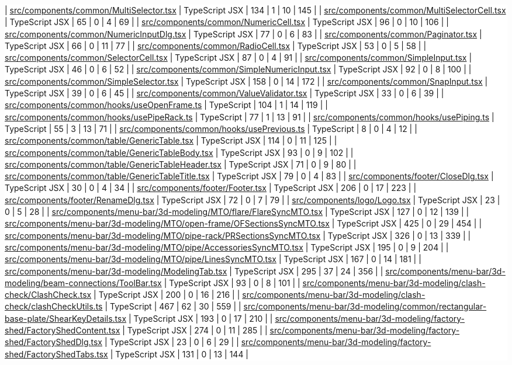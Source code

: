 | [src/components/common/MultiSelector.tsx](/src/components/common/MultiSelector.tsx) | TypeScript JSX | 134 | 1 | 10 | 145 |
| [src/components/common/MultiSelectorCell.tsx](/src/components/common/MultiSelectorCell.tsx) | TypeScript JSX | 65 | 0 | 4 | 69 |
| [src/components/common/NumericCell.tsx](/src/components/common/NumericCell.tsx) | TypeScript JSX | 96 | 0 | 10 | 106 |
| [src/components/common/NumericInputDlg.tsx](/src/components/common/NumericInputDlg.tsx) | TypeScript JSX | 77 | 0 | 6 | 83 |
| [src/components/common/Paginator.tsx](/src/components/common/Paginator.tsx) | TypeScript JSX | 66 | 0 | 11 | 77 |
| [src/components/common/RadioCell.tsx](/src/components/common/RadioCell.tsx) | TypeScript JSX | 53 | 0 | 5 | 58 |
| [src/components/common/SelectorCell.tsx](/src/components/common/SelectorCell.tsx) | TypeScript JSX | 87 | 0 | 4 | 91 |
| [src/components/common/SimpleInput.tsx](/src/components/common/SimpleInput.tsx) | TypeScript JSX | 46 | 0 | 6 | 52 |
| [src/components/common/SimpleNumericInput.tsx](/src/components/common/SimpleNumericInput.tsx) | TypeScript JSX | 92 | 0 | 8 | 100 |
| [src/components/common/SimpleSelector.tsx](/src/components/common/SimpleSelector.tsx) | TypeScript JSX | 158 | 0 | 14 | 172 |
| [src/components/common/SnapInput.tsx](/src/components/common/SnapInput.tsx) | TypeScript JSX | 39 | 0 | 6 | 45 |
| [src/components/common/ValueValidator.tsx](/src/components/common/ValueValidator.tsx) | TypeScript JSX | 33 | 0 | 6 | 39 |
| [src/components/common/hooks/useOpenFrame.ts](/src/components/common/hooks/useOpenFrame.ts) | TypeScript | 104 | 1 | 14 | 119 |
| [src/components/common/hooks/usePipeRack.ts](/src/components/common/hooks/usePipeRack.ts) | TypeScript | 77 | 1 | 13 | 91 |
| [src/components/common/hooks/usePiping.ts](/src/components/common/hooks/usePiping.ts) | TypeScript | 55 | 3 | 13 | 71 |
| [src/components/common/hooks/usePrevious.ts](/src/components/common/hooks/usePrevious.ts) | TypeScript | 8 | 0 | 4 | 12 |
| [src/components/common/table/GenericTable.tsx](/src/components/common/table/GenericTable.tsx) | TypeScript JSX | 114 | 0 | 11 | 125 |
| [src/components/common/table/GenericTableBody.tsx](/src/components/common/table/GenericTableBody.tsx) | TypeScript JSX | 93 | 0 | 9 | 102 |
| [src/components/common/table/GenericTableHeader.tsx](/src/components/common/table/GenericTableHeader.tsx) | TypeScript JSX | 71 | 0 | 9 | 80 |
| [src/components/common/table/GenericTableTitle.tsx](/src/components/common/table/GenericTableTitle.tsx) | TypeScript JSX | 79 | 0 | 4 | 83 |
| [src/components/footer/CloseDlg.tsx](/src/components/footer/CloseDlg.tsx) | TypeScript JSX | 30 | 0 | 4 | 34 |
| [src/components/footer/Footer.tsx](/src/components/footer/Footer.tsx) | TypeScript JSX | 206 | 0 | 17 | 223 |
| [src/components/footer/RenameDlg.tsx](/src/components/footer/RenameDlg.tsx) | TypeScript JSX | 72 | 0 | 7 | 79 |
| [src/components/logo/Logo.tsx](/src/components/logo/Logo.tsx) | TypeScript JSX | 23 | 0 | 5 | 28 |
| [src/components/menu-bar/3d-modeling/MTO/flare/FlareSyncMTO.tsx](/src/components/menu-bar/3d-modeling/MTO/flare/FlareSyncMTO.tsx) | TypeScript JSX | 127 | 0 | 12 | 139 |
| [src/components/menu-bar/3d-modeling/MTO/open-frame/OFSectionsSyncMTO.tsx](/src/components/menu-bar/3d-modeling/MTO/open-frame/OFSectionsSyncMTO.tsx) | TypeScript JSX | 425 | 0 | 29 | 454 |
| [src/components/menu-bar/3d-modeling/MTO/pipe-rack/PRSectionsSyncMTO.tsx](/src/components/menu-bar/3d-modeling/MTO/pipe-rack/PRSectionsSyncMTO.tsx) | TypeScript JSX | 326 | 0 | 13 | 339 |
| [src/components/menu-bar/3d-modeling/MTO/pipe/AccessoriesSyncMTO.tsx](/src/components/menu-bar/3d-modeling/MTO/pipe/AccessoriesSyncMTO.tsx) | TypeScript JSX | 195 | 0 | 9 | 204 |
| [src/components/menu-bar/3d-modeling/MTO/pipe/LinesSyncMTO.tsx](/src/components/menu-bar/3d-modeling/MTO/pipe/LinesSyncMTO.tsx) | TypeScript JSX | 167 | 0 | 14 | 181 |
| [src/components/menu-bar/3d-modeling/ModelingTab.tsx](/src/components/menu-bar/3d-modeling/ModelingTab.tsx) | TypeScript JSX | 295 | 37 | 24 | 356 |
| [src/components/menu-bar/3d-modeling/beam-connections/ToolBar.tsx](/src/components/menu-bar/3d-modeling/beam-connections/ToolBar.tsx) | TypeScript JSX | 93 | 0 | 8 | 101 |
| [src/components/menu-bar/3d-modeling/clash-check/ClashCheck.tsx](/src/components/menu-bar/3d-modeling/clash-check/ClashCheck.tsx) | TypeScript JSX | 200 | 0 | 16 | 216 |
| [src/components/menu-bar/3d-modeling/clash-check/clashCheckUtils.ts](/src/components/menu-bar/3d-modeling/clash-check/clashCheckUtils.ts) | TypeScript | 467 | 62 | 30 | 559 |
| [src/components/menu-bar/3d-modeling/common/rectangular-base-plate/ShearKeyDetails.tsx](/src/components/menu-bar/3d-modeling/common/rectangular-base-plate/ShearKeyDetails.tsx) | TypeScript JSX | 193 | 0 | 17 | 210 |
| [src/components/menu-bar/3d-modeling/factory-shed/FactoryShedContent.tsx](/src/components/menu-bar/3d-modeling/factory-shed/FactoryShedContent.tsx) | TypeScript JSX | 274 | 0 | 11 | 285 |
| [src/components/menu-bar/3d-modeling/factory-shed/FactoryShedDlg.tsx](/src/components/menu-bar/3d-modeling/factory-shed/FactoryShedDlg.tsx) | TypeScript JSX | 23 | 0 | 6 | 29 |
| [src/components/menu-bar/3d-modeling/factory-shed/FactoryShedTabs.tsx](/src/components/menu-bar/3d-modeling/factory-shed/FactoryShedTabs.tsx) | TypeScript JSX | 131 | 0 | 13 | 144 |